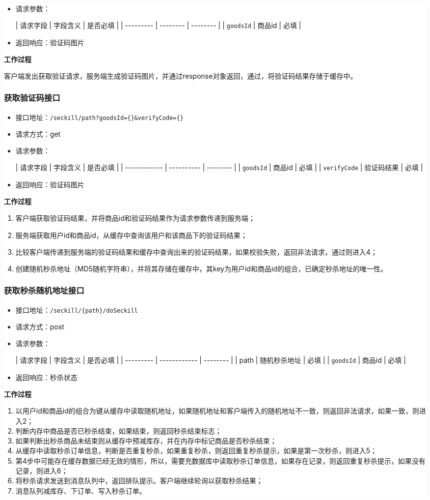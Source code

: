 - 请求参数：

  | 请求字段  | 字段含义 | 是否必填 |
        | --------- | -------- | -------- |
  | `goodsId` | 商品id   | 必填     |

- 返回响应：验证码图片

**工作过程**

客户端发出获取验证请求，服务端生成验证码图片，并通过response对象返回，通过，将验证码结果存储于缓存中。

### 获取验证码接口

- 接口地址：`/seckill/path?goodsId={}&verifyCode={}`

- 请求方式：get

- 请求参数：

  | 请求字段     | 字段含义   | 是否必填 |
        | ------------ | ---------- | -------- |
  | `goodsId`    | 商品id     | 必填     |
  | `verifyCode` | 验证码结果 | 必填     |

- 返回响应：验证码图片

**工作过程**

1. 客户端获取验证码结果，并将商品id和验证码结果作为请求参数传递到服务端；

2. 服务端获取用户id和商品id，从缓存中查询该用户和该商品下的验证码结果；
2. 比较客户端传递到服务端的验证码结果和缓存中查询出来的验证码结果，如果校验失败，返回非法请求，通过则进入4；
2. 创建随机秒杀地址（MD5随机字符串），并将其存储在缓存中，其key为用户id和商品id的组合，已确定秒杀地址的唯一性。

### 获取秒杀随机地址接口

- 接口地址：`/seckill/{path}/doSeckill`

- 请求方式：post

- 请求参数：

  | 请求字段  | 字段含义     | 是否必填 |
        | --------- | ------------ | -------- |
  | path      | 随机秒杀地址 | 必填     |
  | `goodsId` | 商品id       | 必填     |

- 返回响应：秒杀状态

**工作过程**

1. 以用户id和商品id的组合为键从缓存中读取随机地址，如果随机地址和客户端传入的随机地址不一致，则返回非法请求，如果一致，则进入2；
1. 判断内存中商品是否已秒杀结束，如果结束，则返回秒杀结束标志；
1. 如果判断出秒杀商品未结束则从缓存中预减库存，并在内存中标记商品是否秒杀结束；
1. 从缓存中读取秒杀订单信息，判断是否重复秒杀，如果重复秒杀，则返回重复秒杀提示，如果是第一次秒杀，则进入5；
1. 第4步中可能存在缓存数据已经无效的情形，所以，需要充数据库中读取秒杀订单信息，如果存在记录，则返回重复秒杀提示，如果没有记录，则进入6；
1. 将秒杀请求发送到消息队列中，返回排队提示。客户端继续轮询以获取秒杀结果；
1. 消息队列减库存、下订单、写入秒杀订单。
